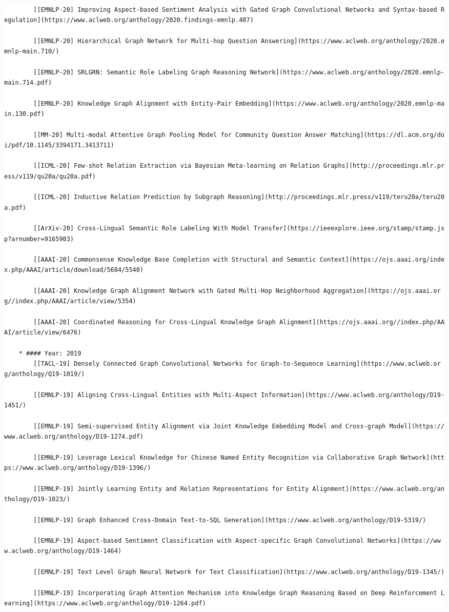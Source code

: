  			[[EMNLP-20] Improving Aspect-based Sentiment Analysis with Gated Graph Convolutional Networks and Syntax-based Regulation](https://www.aclweb.org/anthology/2020.findings-emnlp.407) 

 			[[EMNLP-20] Hierarchical Graph Network for Multi-hop Question Answering](https://www.aclweb.org/anthology/2020.emnlp-main.710/) 

 			[[EMNLP-20] SRLGRN: Semantic Role Labeling Graph Reasoning Network](https://www.aclweb.org/anthology/2020.emnlp-main.714.pdf) 

 			[[EMNLP-20] Knowledge Graph Alignment with Entity-Pair Embedding](https://www.aclweb.org/anthology/2020.emnlp-main.130.pdf) 

 			[[MM-20] Multi-modal Attentive Graph Pooling Model for Community Question Answer Matching](https://dl.acm.org/doi/pdf/10.1145/3394171.3413711) 

 			[[ICML-20] Few-shot Relation Extraction via Bayesian Meta-learning on Relation Graphs](http://proceedings.mlr.press/v119/qu20a/qu20a.pdf) 

 			[[ICML-20] Inductive Relation Prediction by Subgraph Reasoning](http://proceedings.mlr.press/v119/teru20a/teru20a.pdf) 

 			[[ArXiv-20] Cross-Lingual Semantic Role Labeling With Model Transfer](https://ieeexplore.ieee.org/stamp/stamp.jsp?arnumber=9165903) 

 			[[AAAI-20] Commonsense Knowledge Base Completion with Structural and Semantic Context](https://ojs.aaai.org/index.php/AAAI/article/download/5684/5540) 

 			[[AAAI-20] Knowledge Graph Alignment Network with Gated Multi-Hop Neighborhood Aggregation](https://ojs.aaai.org//index.php/AAAI/article/view/5354) 

 			[[AAAI-20] Coordinated Reasoning for Cross-Lingual Knowledge Graph Alignment](https://ojs.aaai.org//index.php/AAAI/article/view/6476) 

 		* #### Year: 2019
			[[TACL-19] Densely Connected Graph Convolutional Networks for Graph-to-Sequence Learning](https://www.aclweb.org/anthology/Q19-1019/) 

 			[[EMNLP-19] Aligning Cross-Lingual Entities with Multi-Aspect Information](https://www.aclweb.org/anthology/D19-1451/) 

 			[[EMNLP-19] Semi-supervised Entity Alignment via Joint Knowledge Embedding Model and Cross-graph Model](https://www.aclweb.org/anthology/D19-1274.pdf) 

 			[[EMNLP-19] Leverage Lexical Knowledge for Chinese Named Entity Recognition via Collaborative Graph Network](https://www.aclweb.org/anthology/D19-1396/) 

 			[[EMNLP-19] Jointly Learning Entity and Relation Representations for Entity Alignment](https://www.aclweb.org/anthology/D19-1023/) 

 			[[EMNLP-19] Graph Enhanced Cross-Domain Text-to-SQL Generation](https://www.aclweb.org/anthology/D19-5319/) 

 			[[EMNLP-19] Aspect-based Sentiment Classification with Aspect-specific Graph Convolutional Networks](https://www.aclweb.org/anthology/D19-1464) 

 			[[EMNLP-19] Text Level Graph Neural Network for Text Classification](https://www.aclweb.org/anthology/D19-1345/) 

 			[[EMNLP-19] Incorporating Graph Attention Mechanism into Knowledge Graph Reasoning Based on Deep Reinforcement Learning](https://www.aclweb.org/anthology/D19-1264.pdf) 
